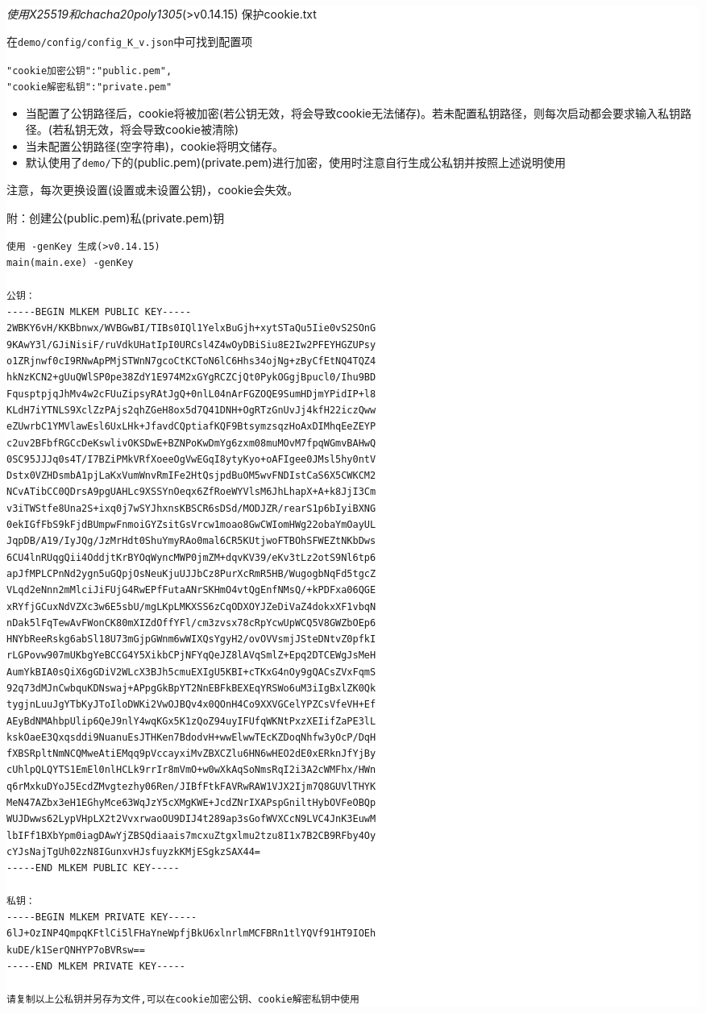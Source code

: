 *使用X25519和chacha20poly1305*(>v0.14.15) 保护cookie.txt

在`demo/config/config_K_v.json`中可找到配置项
```
"cookie加密公钥":"public.pem",
"cookie解密私钥":"private.pem"
```
- 当配置了公钥路径后，cookie将被加密(若公钥无效，将会导致cookie无法储存)。若未配置私钥路径，则每次启动都会要求输入私钥路径。(若私钥无效，将会导致cookie被清除)
- 当未配置公钥路径(空字符串)，cookie将明文储存。
- 默认使用了`demo/`下的(public.pem)(private.pem)进行加密，使用时注意自行生成公私钥并按照上述说明使用

注意，每次更换设置(设置或未设置公钥)，cookie会失效。

附：创建公(public.pem)私(private.pem)钥
```
使用 -genKey 生成(>v0.14.15)
main(main.exe) -genKey

公钥：
-----BEGIN MLKEM PUBLIC KEY-----
2WBKY6vH/KKBbnwx/WVBGwBI/TIBs0IQl1YelxBuGjh+xytSTaQu5Iie0vS2SOnG
9KAwY3l/GJiNisiF/ruVdkUHatIpI0URCsl4Z4wOyDBiSiu8E2Iw2PFEYHGZUPsy
o1ZRjnwf0cI9RNwApPMjSTWnN7gcoCtKCToN6lC6Hhs34ojNg+zByCfEtNQ4TQZ4
hkNzKCN2+gUuQWlSP0pe38ZdY1E974M2xGYgRCZCjQt0PykOGgjBpucl0/Ihu9BD
FqusptpjqJhMv4w2cFUuZipsyRAtJgQ+0nlL04nArFGZOQE9SumHDjmYPidIP+l8
KLdH7iYTNLS9XclZzPAjs2qhZGeH8ox5d7Q41DNH+OgRTzGnUvJj4kfH22iczQww
eZUwrbC1YMVlawEsl6UxLHk+JfavdCQptiafKQF9BtsymzsqzHoAxDIMhqEeZEYP
c2uv2BFbfRGCcDeKswlivOKSDwE+BZNPoKwDmYg6zxm08muMOvM7fpqWGmvBAHwQ
0SC95JJJq0s4T/I7BZiPMkVRfXoeeOgVwEGqI8ytyKyo+oAFIgee0JMsl5hy0ntV
Dstx0VZHDsmbA1pjLaKxVumWnvRmIFe2HtQsjpdBuOM5wvFNDIstCaS6X5CWKCM2
NCvATibCC0QDrsA9pgUAHLc9XSSYnOeqx6ZfRoeWYVlsM6JhLhapX+A+k8JjI3Cm
v3iTWStfe8Una2S+ixq0j7wSYJhxnsKBSCR6sDSd/MODJZR/rearS1p6bIyiBXNG
0ekIGfFbS9kFjdBUmpwFnmoiGYZsitGsVrcw1moao8GwCWIomHWg22obaYmOayUL
JqpDB/A19/IyJQg/JzMrHdt0ShuYmyRAo0mal6CR5KUtjwoFTBOhSFWEZtNKbDws
6CU4lnRUqgQii4OddjtKrBYOqWyncMWP0jmZM+dqvKV39/eKv3tLz2otS9Nl6tp6
apJfMPLCPnNd2ygn5uGQpjOsNeuKjuUJJbCz8PurXcRmR5HB/WugogbNqFd5tgcZ
VLqd2eNnn2mMlciJiFUjG4RwEPfFutaANrSKHmO4vtQgEnfNMsQ/+kPDFxa06QGE
xRYfjGCuxNdVZXc3w6E5sbU/mgLKpLMKXSS6zCqODXOYJZeDiVaZ4dokxXF1vbqN
nDak5lFqTewAvFWonCK80mXIZdOffYFl/cm3zvsx78cRpYcwUpWCQ5V8GWZbOEp6
HNYbReeRskg6abSl18U73mGjpGWnm6wWIXQsYgyH2/ovOVVsmjJSteDNtvZ0pfkI
rLGPovw907mUKbgYeBCCG4Y5XikbCPjNFYqQeJZ8lAVqSmlZ+Epq2DTCEWgJsMeH
AumYkBIA0sQiX6gGDiV2WLcX3BJh5cmuEXIgU5KBI+cTKxG4nOy9gQACsZVxFqmS
92q73dMJnCwbquKDNswaj+APpgGkBpYT2NnEBFkBEXEqYRSWo6uM3iIgBxlZK0Qk
tygjnLuuJgYTbKyJToIloDWKi2VwOJBQv4x0QOnH4Co9XXVGCelYPZCsVfeVH+Ef
AEyBdNMAhbpUlip6QeJ9nlY4wqKGx5K1zQoZ94uyIFUfqWKNtPxzXEIifZaPE3lL
kskOaeE3Qxqsddi9NuanuEsJTHKen7BdodvH+wwElwwTEcKZDoqNhfw3yOcP/DqH
fXBSRpltNmNCQMweAtiEMqq9pVccayxiMvZBXCZlu6HN6wHEO2dE0xERknJfYjBy
cUhlpQLQYTS1EmEl0nlHCLk9rrIr8mVmO+w0wXkAqSoNmsRqI2i3A2cWMFhx/HWn
q6rMxkuDYoJ5EcdZMvgtezhy06Ren/JIBfFtkFAVRwRAW1VJX2Ijm7Q8GUVlTHYK
MeN47AZbx3eH1EGhyMce63WqJzY5cXMgKWE+JcdZNrIXAPspGniltHybOVFeOBQp
WUJDwws62LypVHpLX2t2VvxrwaoOU9DIJ4t289ap3sGofWVXCcN9LVC4JnK3EuwM
lbIFf1BXbYpm0iagDAwYjZBSQdiaais7mcxuZtgxlmu2tzu8I1x7B2CB9RFby4Oy
cYJsNajTgUh02zN8IGunxvHJsfuyzkKMjESgkzSAX44=
-----END MLKEM PUBLIC KEY-----

私钥：
-----BEGIN MLKEM PRIVATE KEY-----
6lJ+OzINP4QmpqKFtlCi5lFHaYneWpfjBkU6xlnrlmMCFBRn1tlYQVf91HT9IOEh
kuDE/k1SerQNHYP7oBVRsw==
-----END MLKEM PRIVATE KEY-----

请复制以上公私钥并另存为文件,可以在cookie加密公钥、cookie解密私钥中使用
```
